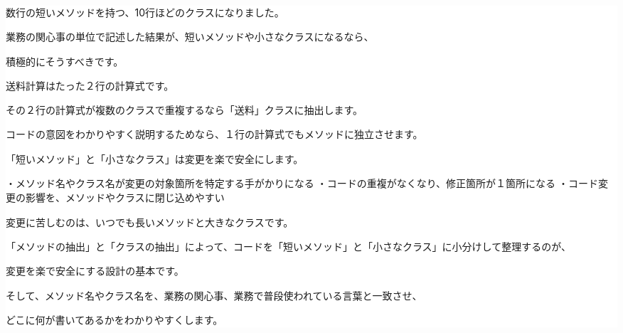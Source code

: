 数行の短いメソッドを持つ、10行ほどのクラスになりました。

業務の関心事の単位で記述した結果が、短いメソッドや小さなクラスになるなら、

積極的にそうすべきです。

送料計算はたった２行の計算式です。

その２行の計算式が複数のクラスで重複するなら「送料」クラスに抽出します。

コードの意図をわかりやすく説明するためなら、１行の計算式でもメソッドに独立させます。

「短いメソッド」と「小さなクラス」は変更を楽で安全にします。

・メソッド名やクラス名が変更の対象箇所を特定する手がかりになる
・コードの重複がなくなり、修正箇所が１箇所になる
・コード変更の影響を、メソッドやクラスに閉じ込めやすい

変更に苦しむのは、いつでも長いメソッドと大きなクラスです。

「メソッドの抽出」と「クラスの抽出」によって、コードを「短いメソッド」と「小さなクラス」に小分けして整理するのが、

変更を楽で安全にする設計の基本です。

そして、メソッド名やクラス名を、業務の関心事、業務で普段使われている言葉と一致させ、

どこに何が書いてあるかをわかりやすくします。

